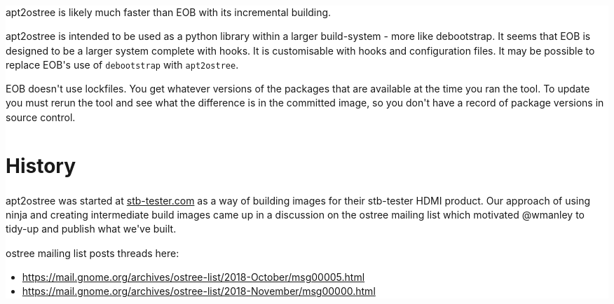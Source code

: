 apt2ostree is likely much faster than EOB with its incremental building.

apt2ostree is intended to be used as a python library within a larger
build-system - more like debootstrap. It seems that EOB is designed to be a
larger system complete with hooks.  It is customisable with hooks and
configuration files.  It may be possible to replace EOB's use of `debootstrap`
with `apt2ostree`.

EOB doesn't use lockfiles.  You get whatever versions of the packages that are
available at the time you ran the tool.  To update you must rerun the tool and
see what the difference is in the committed image, so you don't have a record
of package versions in source control.

History
=======

apt2ostree was started at [stb-tester.com] as a way of building images for
their stb-tester HDMI product. Our approach of using ninja and creating
intermediate build images came up in a discussion on the ostree mailing list
which motivated @wmanley to tidy-up and publish what we've built.

ostree mailing list posts threads here:

* https://mail.gnome.org/archives/ostree-list/2018-October/msg00005.html
* https://mail.gnome.org/archives/ostree-list/2018-November/msg00000.html

[stb-tester.com]: https://stb-tester.com


[ninja]: https://ninja-build.org/
[ostreedev/ostree#1643]: https://github.com/ostreedev/ostree/pull/1643
[cargo.lock]: https://doc.rust-lang.org/cargo/guide/cargo-toml-vs-cargo-lock.html
[package-lock.json]: https://docs.npmjs.com/files/package-lock.json
[Debian Package index]: https://wiki.debian.org/DebianRepository/Format#A.22Packages.22_Indices
